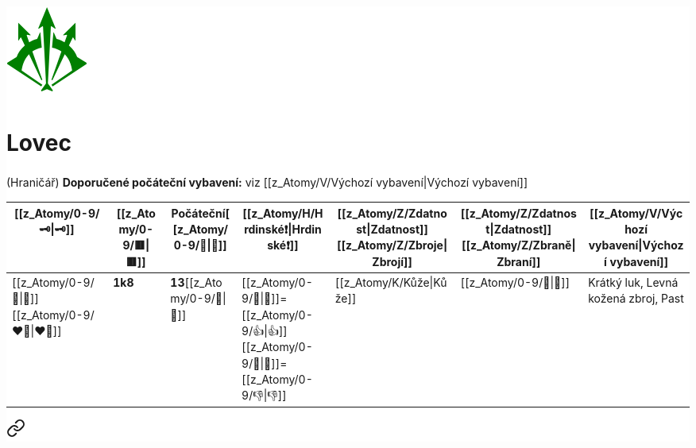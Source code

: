 <?xml version="1.0" encoding="UTF-8" standalone="no"?><svg   width="102.02"   height="107.992"   viewBox="0 0 102.02 107.992"   version="1.1"   id="svg9"   sodipodi:docname="hunter.svg"   inkscape:version="1.2.2 (b0a8486541, 2022-12-01)"   xmlns:inkscape="http://www.inkscape.org/namespaces/inkscape"   xmlns:sodipodi="http://sodipodi.sourceforge.net/DTD/sodipodi-0.dtd"   xmlns="http://www.w3.org/2000/svg"   xmlns:svg="http://www.w3.org/2000/svg">  <defs     id="defs13" />  <sodipodi:namedview     id="namedview11"     pagecolor="#ffffff"     bordercolor="#000000"     borderopacity="0.25"     inkscape:showpageshadow="2"     inkscape:pageopacity="0.0"     inkscape:pagecheckerboard="0"     inkscape:deskcolor="#d1d1d1"     showgrid="false"     inkscape:zoom="8.0660377"     inkscape:cx="49.838596"     inkscape:cy="52.938012"     inkscape:window-width="1920"     inkscape:window-height="1009"     inkscape:window-x="-8"     inkscape:window-y="-8"     inkscape:window-maximized="1"     inkscape:current-layer="svg9" />  <g     id="surface1"     transform="translate(1.0002333,0.99990338)">    <path       style="fill:#007f00;fill-opacity:1;fill-rule:nonzero;stroke:none"       d="m 55,24.683594 c 0.03906,-0.542969 0.621094,-0.839844 1.058594,-0.542969 l 4.488281,3.035156 c 0.257813,-0.214843 0.246094,-0.207031 0.503906,-0.421875 L 50.164062,0.355469 V 0 L 50.09375,0.175781 50.027344,0 V 0.355469 L 39.136719,26.753906 c 0.257812,0.214844 0.246093,0.207032 0.503906,0.421875 l 4.488281,-3.035156 c 0.4375,-0.296875 1.023438,0 1.058594,0.542969 l 3.730469,71.242187 -6.394531,8.988279 c 0.417968,0.5625 0.382812,0.51563 0.800781,1.07813 l 6.769531,-2.72656 6.769531,2.72656 c 0.417969,-0.5625 0.382813,-0.51563 0.800781,-1.07813 l -6.394531,-8.988279 z m 0,0"       id="path2" />    <path       style="fill:#007f00;fill-opacity:1;fill-rule:nonzero;stroke:none"       d="m 58.644531,31.855469 c -0.230469,0.04297 -0.203125,0.03516 -0.433593,0.07813 L 56.476562,50.9375 c 4.796876,0.886719 8.675782,2.589844 11.820313,4.75 L 55.738281,91.523438 56.984375,92.070312 72.53125,59.277344 c 7.375,7.632812 8.847656,17.75 9.234375,20.46875 L 55.746094,97.671875 57.269531,99.675781 100.01953,71.625 99.859375,69.898438 88.09375,62.644531 C 86.359375,57.890625 82.972656,52.640625 77.773438,48.230469 L 82.375,38.523438 c 0.1875,-0.375 0.691406,-0.40625 0.914062,-0.05859 l 2.308594,3.566406 c 0.246094,-0.07422 0.234375,-0.07031 0.480469,-0.144531 l -0.02734,-22.199219 0.101563,-0.25 -0.09766,0.101562 v -0.144531 l -0.101563,0.25 -15.476563,15.394531 c 0.121094,0.234376 0.113282,0.222657 0.234376,0.457032 l 4.082031,-0.757813 c 0.398437,-0.07422 0.730469,0.320313 0.597656,0.71875 L 72.273438,44.34375 C 69.335938,42.621094 66,41.167969 62.246094,40.117188 Z m 0,0"       id="path4" />    <path       style="fill:#007f00;fill-opacity:1;fill-rule:nonzero;stroke:none"       d="M 44.339844,97.71875 18.25,79.746094 c 0.386719,-2.71875 1.859375,-12.835938 9.234375,-20.46875 L 43.035156,92.070312 44.28125,91.523438 31.71875,55.6875 c 3.144531,-2.160156 7.027344,-3.863281 11.820312,-4.75 L 41.808594,31.933594 c -0.234375,-0.04297 -0.207032,-0.03516 -0.4375,-0.07813 l -3.597656,8.261719 c -3.757813,1.050781 -7.089844,2.503906 -10.03125,4.226562 l -3.113282,-8.886719 c -0.132812,-0.398437 0.195313,-0.792969 0.59375,-0.71875 l 4.085938,0.757813 c 0.117187,-0.234375 0.113281,-0.222656 0.234375,-0.457032 l -15.476563,-15.394531 -0.105468,-0.25 0.0039,0.148438 -0.101563,-0.105469 0.105469,0.25 -0.02734,22.199219 c 0.246094,0.07422 0.234375,0.07031 0.480469,0.144531 l 2.304687,-3.566406 c 0.226563,-0.347656 0.730469,-0.316406 0.914063,0.05859 l 4.605469,9.707031 C 17.042969,52.640625 13.65625,57.890625 11.925781,62.644531 L 0.160156,69.898438 0,71.625 42.820312,99.71875 Z m 0,0"       id="path6" />  </g></svg>
# Lovec
(Hraničář)
**Doporučené počáteční vybavení:** viz [[z_Atomy/V/Výchozí vybavení\|Výchozí vybavení]]

| [[z_Atomy/0-9/🗝\|🗝]]          | [[z_Atomy/0-9/🟥\|🟥]]  | Počáteční[[z_Atomy/0-9/💖\|💖]] | [[z_Atomy/H/Hrdinské❗\|Hrdinské❗]] <br>             | [[z_Atomy/Z/Zdatnost\|Zdatnost]]  [[z_Atomy/Z/Zbroje\|Zbrojí]]<br> | [[z_Atomy/Z/Zdatnost\|Zdatnost]]  [[z_Atomy/Z/Zbraně\|Zbraní]]<br> | [[z_Atomy/V/Výchozí vybavení\|Výchozí vybavení]]                 |
| --------------- | ------- | --------------- | ------------------------------ | ------------------------------------ | ------------------------------------ | ------------------------------------ |
| [[z_Atomy/0-9/🎯\|🎯]][[z_Atomy/0-9/❤️‍🔥\|❤️‍🔥]] | **1k8** | **13**[[z_Atomy/0-9/💖\|💖]]    | [[z_Atomy/0-9/🎯\|🎯]]=[[z_Atomy/0-9/👍\|👍]]<br>[[z_Atomy/0-9/📖\|📖]]=[[z_Atomy/0-9/👎\|👎]] | [[z_Atomy/K/Kůže\|Kůže]]                             | [[z_Atomy/0-9/🎯\|🎯]]                               | Krátký luk, Levná kožená zbroj, Past |

<div class="transclusion internal-embed is-loaded"><a class="markdown-embed-link" href="/z-atomy/u/urovne-lovce/" aria-label="Open link"><svg xmlns="http://www.w3.org/2000/svg" width="24" height="24" viewBox="0 0 24 24" fill="none" stroke="currentColor" stroke-width="2" stroke-linecap="round" stroke-linejoin="round" class="svg-icon lucide-link"><path d="M10 13a5 5 0 0 0 7.54.54l3-3a5 5 0 0 0-7.07-7.07l-1.72 1.71"></path><path d="M14 11a5 5 0 0 0-7.54-.54l-3 3a5 5 0 0 0 7.07 7.07l1.71-1.71"></path></svg></a><div class="markdown-embed">

